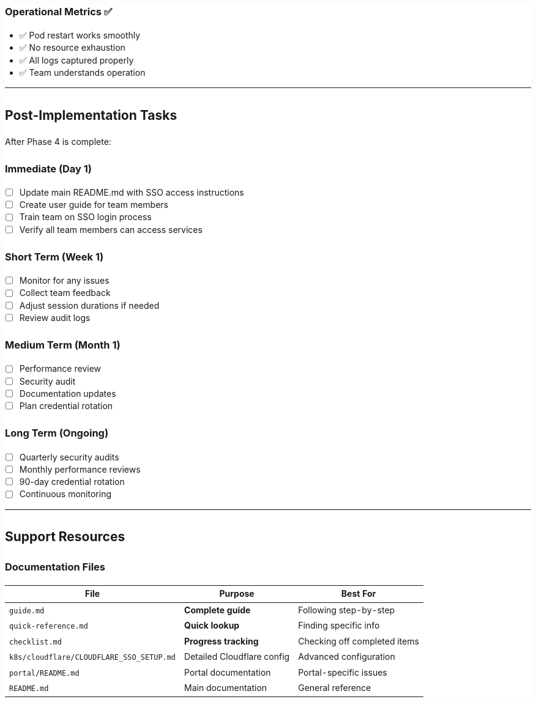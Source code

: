 ### Operational Metrics ✅
- ✅ Pod restart works smoothly
- ✅ No resource exhaustion
- ✅ All logs captured properly
- ✅ Team understands operation

---

## Post-Implementation Tasks

After Phase 4 is complete:

### Immediate (Day 1)
- [ ] Update main README.md with SSO access instructions
- [ ] Create user guide for team members
- [ ] Train team on SSO login process
- [ ] Verify all team members can access services

### Short Term (Week 1)
- [ ] Monitor for any issues
- [ ] Collect team feedback
- [ ] Adjust session durations if needed
- [ ] Review audit logs

### Medium Term (Month 1)
- [ ] Performance review
- [ ] Security audit
- [ ] Documentation updates
- [ ] Plan credential rotation

### Long Term (Ongoing)
- [ ] Quarterly security audits
- [ ] Monthly performance reviews
- [ ] 90-day credential rotation
- [ ] Continuous monitoring

---

## Support Resources

### Documentation Files

| File | Purpose | Best For |
|------|---------|----------|
| `guide.md` | **Complete guide** | Following step-by-step |
| `quick-reference.md` | **Quick lookup** | Finding specific info |
| `checklist.md` | **Progress tracking** | Checking off completed items |
| `k8s/cloudflare/CLOUDFLARE_SSO_SETUP.md` | Detailed Cloudflare config | Advanced configuration |
| `portal/README.md` | Portal documentation | Portal-specific issues |
| `README.md` | Main documentation | General reference |
